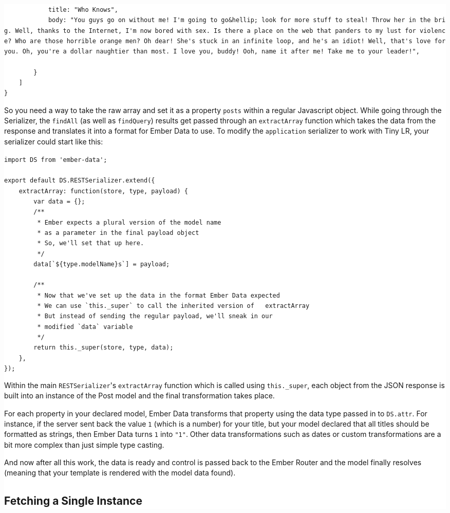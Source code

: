                 title: "Who Knows",
                body: "You guys go on without me! I'm going to go&hellip; look for more stuff to steal! Throw her in the brig. Well, thanks to the Internet, I'm now bored with sex. Is there a place on the web that panders to my lust for violence? Who are those horrible orange men? Oh dear! She's stuck in an infinite loop, and he's an idiot! Well, that's love for you. Oh, you're a dollar naughtier than most. I love you, buddy! Ooh, name it after me! Take me to your leader!",
                
            }
        ]
    }

So you need a way to take the raw array and set it as a property `posts` within a regular Javascript object.
While going through the Serializer, the `findAll` (as well as `findQuery`) results get passed through an `extractArray` function which takes the data from the response and translates it into a format for Ember Data to use.
To modify the `application` serializer to work with Tiny LR, your serializer could start like this: 

    import DS from 'ember-data';

    export default DS.RESTSerializer.extend({
        extractArray: function(store, type, payload) {
            var data = {};
            /**
             * Ember expects a plural version of the model name
             * as a parameter in the final payload object
             * So, we'll set that up here.
             */
            data[`${type.modelName}s`] = payload;

            /**
             * Now that we've set up the data in the format Ember Data expected
             * We can use `this._super` to call the inherited version of   extractArray
             * But instead of sending the regular payload, we'll sneak in our
             * modified `data` variable
             */
            return this._super(store, type, data);
        },
    });

Within the main `RESTSerializer`'s `extractArray` function which is called using `this._super`, each object from the JSON response is built into an instance of the Post model and the final transformation takes place.

For each property in your declared model, Ember Data transforms that property using the data type passed in to `DS.attr`.
For instance, if the server sent back the value `1` (which is a number) for your title, but your model declared that all titles should be formatted as strings, then Ember Data turns `1` into `"1"`.
Other data transformations such as dates or custom transformations are a bit more complex than just simple type casting.

And now after all this work, the data is ready and control is passed back to the Ember Router and the model finally resolves (meaning that your template is rendered with the model data found).

## Fetching a Single Instance
